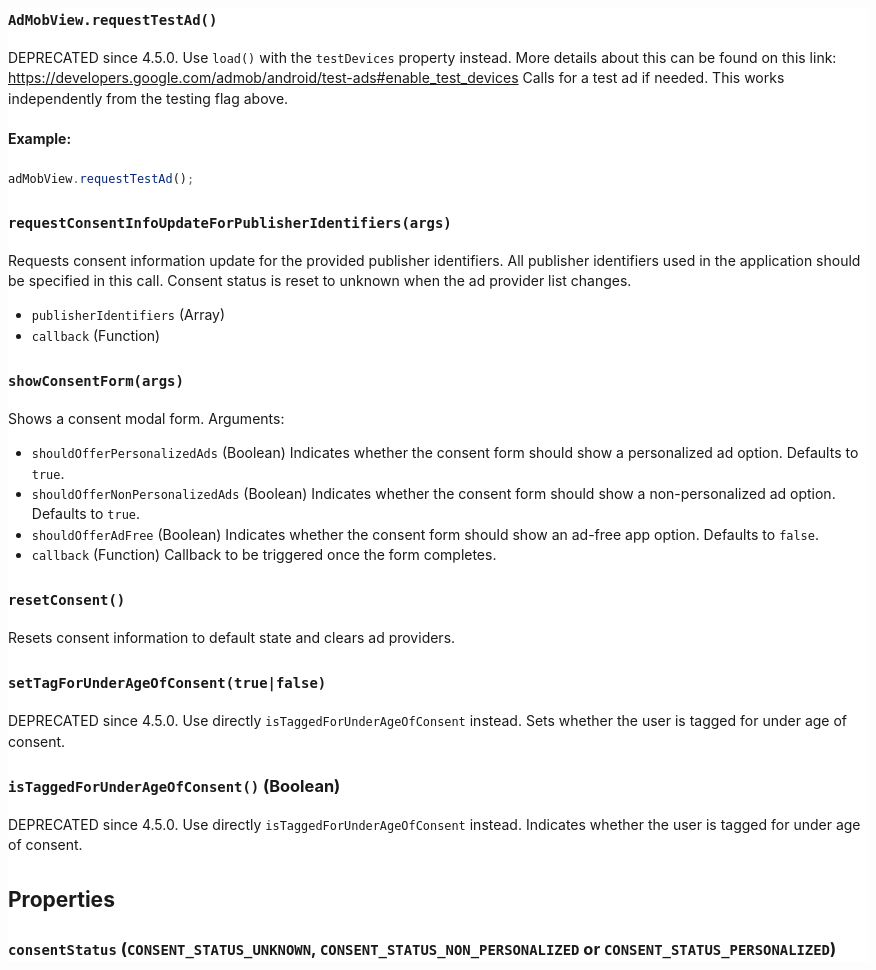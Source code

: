 ### `AdMobView.requestTestAd()`

DEPRECATED since 4.5.0. Use `load()` with the `testDevices` property instead. More details about this can be found on this link:
https://developers.google.com/admob/android/test-ads#enable_test_devices
Calls for a test ad if needed. This works independently from the testing flag above.

#### Example:

```js
adMobView.requestTestAd();
```

### `requestConsentInfoUpdateForPublisherIdentifiers(args)`

Requests consent information update for the provided publisher identifiers. All publisher
identifiers used in the application should be specified in this call. Consent status is reset to
unknown when the ad provider list changes.

- `publisherIdentifiers` (Array<String>)
- `callback` (Function)

### `showConsentForm(args)`

Shows a consent modal form. Arguments:

- `shouldOfferPersonalizedAds` (Boolean)
Indicates whether the consent form should show a personalized ad option. Defaults to `true`.
- `shouldOfferNonPersonalizedAds` (Boolean)
Indicates whether the consent form should show a non-personalized ad option. Defaults to `true`.
- `shouldOfferAdFree` (Boolean)
Indicates whether the consent form should show an ad-free app option. Defaults to `false`.
- `callback` (Function)
Callback to be triggered once the form completes.

### `resetConsent()`

Resets consent information to default state and clears ad providers.

### `setTagForUnderAgeOfConsent(true|false)`

DEPRECATED since 4.5.0. Use directly `isTaggedForUnderAgeOfConsent` instead.
Sets whether the user is tagged for under age of consent.

### `isTaggedForUnderAgeOfConsent()` (Boolean)

DEPRECATED since 4.5.0. Use directly `isTaggedForUnderAgeOfConsent` instead.
Indicates whether the user is tagged for under age of consent.

## Properties

### `consentStatus` (`CONSENT_STATUS_UNKNOWN`, `CONSENT_STATUS_NON_PERSONALIZED` or `CONSENT_STATUS_PERSONALIZED`)
